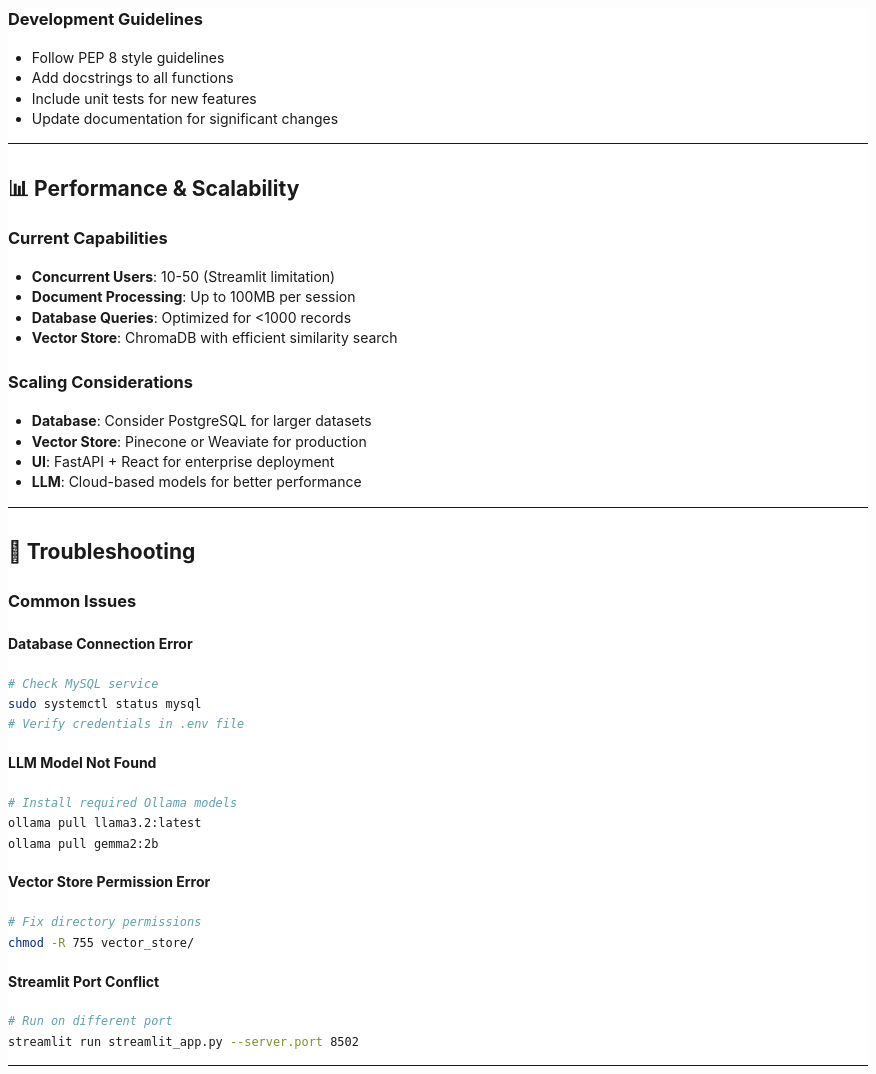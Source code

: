 ### Development Guidelines
- Follow PEP 8 style guidelines
- Add docstrings to all functions
- Include unit tests for new features
- Update documentation for significant changes

---

## 📊 Performance & Scalability

### Current Capabilities
- **Concurrent Users**: 10-50 (Streamlit limitation)
- **Document Processing**: Up to 100MB per session
- **Database Queries**: Optimized for <1000 records
- **Vector Store**: ChromaDB with efficient similarity search

### Scaling Considerations
- **Database**: Consider PostgreSQL for larger datasets
- **Vector Store**: Pinecone or Weaviate for production
- **UI**: FastAPI + React for enterprise deployment
- **LLM**: Cloud-based models for better performance

---

## 🐛 Troubleshooting

### Common Issues

#### Database Connection Error
```bash
# Check MySQL service
sudo systemctl status mysql
# Verify credentials in .env file
```

#### LLM Model Not Found
```bash
# Install required Ollama models
ollama pull llama3.2:latest
ollama pull gemma2:2b
```

#### Vector Store Permission Error
```bash
# Fix directory permissions
chmod -R 755 vector_store/
```

#### Streamlit Port Conflict
```bash
# Run on different port
streamlit run streamlit_app.py --server.port 8502
```

---